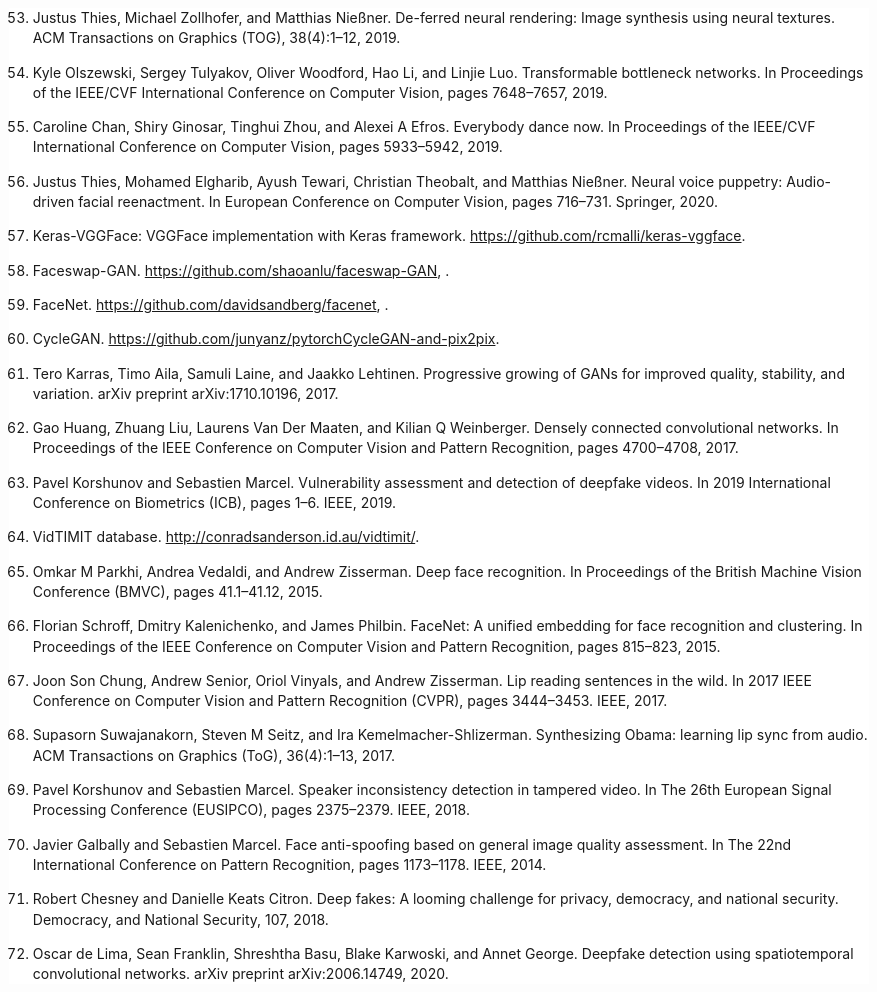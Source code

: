 53. Justus Thies, Michael Zollhofer, and Matthias Nießner. De-ferred neural rendering: Image synthesis using neural textures. ACM Transactions on Graphics (TOG), 38(4):1–12, 2019.

54. Kyle Olszewski, Sergey Tulyakov, Oliver Woodford, Hao Li, and Linjie Luo. Transformable bottleneck networks. In Proceedings of the IEEE/CVF International Conference on Computer Vision, pages 7648–7657, 2019.

55. Caroline Chan, Shiry Ginosar, Tinghui Zhou, and Alexei A Efros. Everybody dance now. In Proceedings of the IEEE/CVF International Conference on Computer Vision, pages 5933–5942, 2019.

56. Justus Thies, Mohamed Elgharib, Ayush Tewari, Christian Theobalt, and Matthias Nießner. Neural voice puppetry: Audio-driven facial reenactment. In European Conference on Computer Vision, pages 716–731. Springer, 2020.

57. Keras-VGGFace: VGGFace implementation with Keras framework. https://github.com/rcmalli/keras-vggface.

58. Faceswap-GAN. https://github.com/shaoanlu/faceswap-GAN, .

59. FaceNet. https://github.com/davidsandberg/facenet, .

60. CycleGAN. https://github.com/junyanz/pytorchCycleGAN-and-pix2pix.

61. Tero Karras, Timo Aila, Samuli Laine, and Jaakko Lehtinen. Progressive growing of GANs for improved quality, stability, and variation. arXiv preprint arXiv:1710.10196, 2017.

62. Gao Huang, Zhuang Liu, Laurens Van Der Maaten, and Kilian Q Weinberger. Densely connected convolutional networks. In Proceedings of the IEEE Conference on Computer Vision and Pattern Recognition, pages 4700–4708, 2017.

63. Pavel Korshunov and Sebastien Marcel. Vulnerability assessment and detection of deepfake videos. In 2019 International Conference on Biometrics (ICB), pages 1–6. IEEE, 2019.

64. VidTIMIT database. http://conradsanderson.id.au/vidtimit/.

65. Omkar M Parkhi, Andrea Vedaldi, and Andrew Zisserman. Deep face recognition. In Proceedings of the British Machine Vision Conference (BMVC), pages 41.1–41.12, 2015.

66. Florian Schroff, Dmitry Kalenichenko, and James Philbin. FaceNet: A unified embedding for face recognition and clustering. In Proceedings of the IEEE Conference on Computer Vision and Pattern Recognition, pages 815–823, 2015.

67. Joon Son Chung, Andrew Senior, Oriol Vinyals, and Andrew Zisserman. Lip reading sentences in the wild. In 2017 IEEE Conference on Computer Vision and Pattern Recognition (CVPR), pages 3444–3453. IEEE, 2017.

68. Supasorn Suwajanakorn, Steven M Seitz, and Ira Kemelmacher-Shlizerman. Synthesizing Obama: learning lip sync from audio. ACM Transactions on Graphics (ToG), 36(4):1–13, 2017.

69. Pavel Korshunov and Sebastien Marcel. Speaker inconsistency detection in tampered video. In The 26th European Signal Processing Conference (EUSIPCO), pages 2375–2379. IEEE, 2018.

70. Javier Galbally and Sebastien Marcel. Face anti-spoofing based on general image quality assessment. In The 22nd International Conference on Pattern Recognition, pages 1173–1178. IEEE, 2014.

71. Robert Chesney and Danielle Keats Citron. Deep fakes: A looming challenge for privacy, democracy, and national security. Democracy, and National Security, 107, 2018.

72. Oscar de Lima, Sean Franklin, Shreshtha Basu, Blake Karwoski, and Annet George. Deepfake detection using spatiotemporal convolutional networks. arXiv preprint arXiv:2006.14749, 2020.
